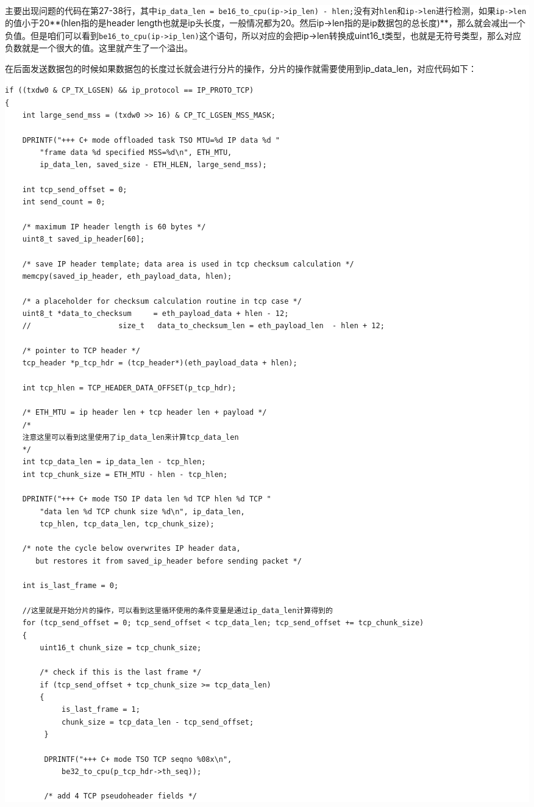 主要出现问题的代码在第27-38行，其中`ip_data_len = be16_to_cpu(ip->ip_len) - hlen;`没有对`hlen`和`ip->len`进行检测，如果`ip->len`的值小于20**(hlen指的是header length也就是ip头长度，一般情况都为20。然后ip->len指的是ip数据包的总长度)**，那么就会减出一个负值。但是咱们可以看到`be16_to_cpu(ip->ip_len)`这个语句，所以对应的会把ip->len转换成uint16_t类型，也就是无符号类型，那么对应负数就是一个很大的值。这里就产生了一个溢出。

在后面发送数据包的时候如果数据包的长度过长就会进行分片的操作，分片的操作就需要使用到ip_data_len，对应代码如下：

```
if ((txdw0 & CP_TX_LGSEN) && ip_protocol == IP_PROTO_TCP)
{
    int large_send_mss = (txdw0 >> 16) & CP_TC_LGSEN_MSS_MASK;

    DPRINTF("+++ C+ mode offloaded task TSO MTU=%d IP data %d "
        "frame data %d specified MSS=%d\n", ETH_MTU,
        ip_data_len, saved_size - ETH_HLEN, large_send_mss);

    int tcp_send_offset = 0;
    int send_count = 0;

    /* maximum IP header length is 60 bytes */
    uint8_t saved_ip_header[60];

    /* save IP header template; data area is used in tcp checksum calculation */
    memcpy(saved_ip_header, eth_payload_data, hlen);

    /* a placeholder for checksum calculation routine in tcp case */
    uint8_t *data_to_checksum     = eth_payload_data + hlen - 12;
    //                    size_t   data_to_checksum_len = eth_payload_len  - hlen + 12;

    /* pointer to TCP header */
    tcp_header *p_tcp_hdr = (tcp_header*)(eth_payload_data + hlen);

    int tcp_hlen = TCP_HEADER_DATA_OFFSET(p_tcp_hdr);

    /* ETH_MTU = ip header len + tcp header len + payload */
    /*
    注意这里可以看到这里使用了ip_data_len来计算tcp_data_len
    */
    int tcp_data_len = ip_data_len - tcp_hlen;
    int tcp_chunk_size = ETH_MTU - hlen - tcp_hlen;

    DPRINTF("+++ C+ mode TSO IP data len %d TCP hlen %d TCP "
        "data len %d TCP chunk size %d\n", ip_data_len,
        tcp_hlen, tcp_data_len, tcp_chunk_size);

    /* note the cycle below overwrites IP header data,
       but restores it from saved_ip_header before sending packet */

    int is_last_frame = 0;
	
	//这里就是开始分片的操作，可以看到这里循环使用的条件变量是通过ip_data_len计算得到的
    for (tcp_send_offset = 0; tcp_send_offset < tcp_data_len; tcp_send_offset += tcp_chunk_size)
    {
        uint16_t chunk_size = tcp_chunk_size;

        /* check if this is the last frame */
        if (tcp_send_offset + tcp_chunk_size >= tcp_data_len)
        {
             is_last_frame = 1;
             chunk_size = tcp_data_len - tcp_send_offset;
         }

         DPRINTF("+++ C+ mode TSO TCP seqno %08x\n",
             be32_to_cpu(p_tcp_hdr->th_seq));

         /* add 4 TCP pseudoheader fields */
```